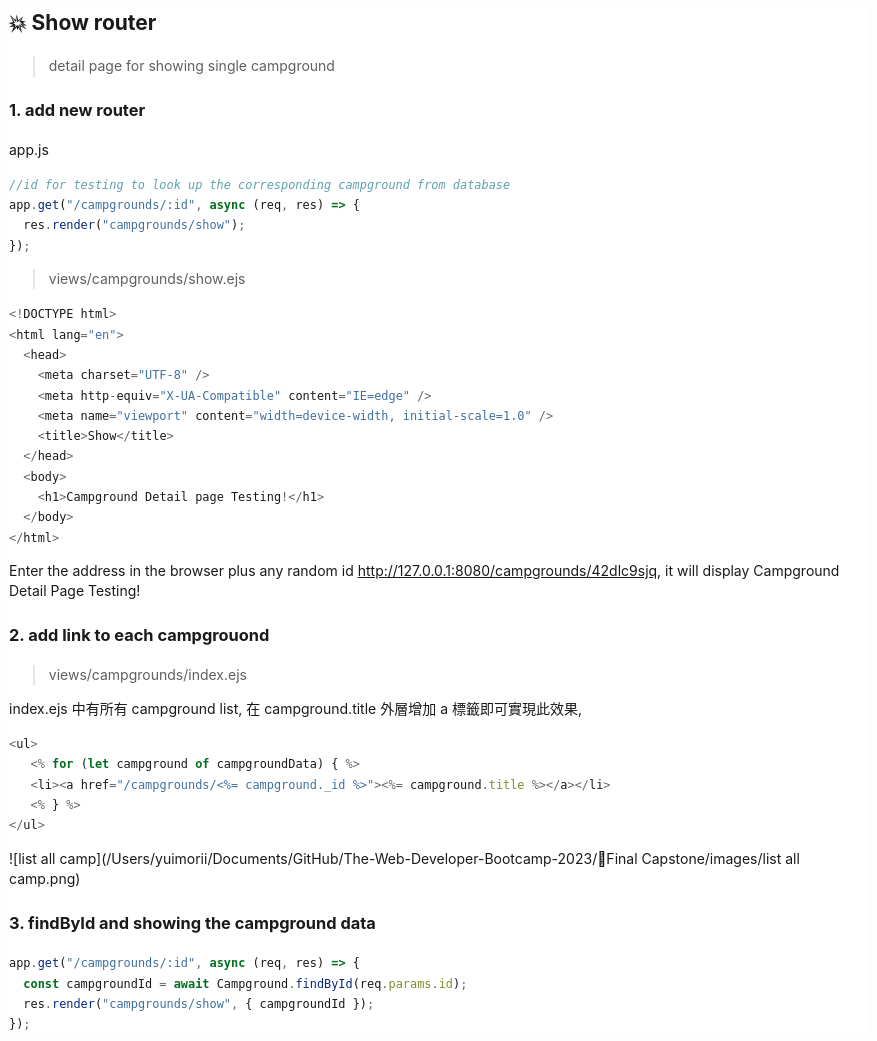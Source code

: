 ## 💥 Show router

> detail page for showing single campground

### 1. add new router

app.js

```js
//id for testing to look up the corresponding campground from database
app.get("/campgrounds/:id", async (req, res) => {
  res.render("campgrounds/show");
});
```

> views/campgrounds/show.ejs

```js
<!DOCTYPE html>
<html lang="en">
  <head>
    <meta charset="UTF-8" />
    <meta http-equiv="X-UA-Compatible" content="IE=edge" />
    <meta name="viewport" content="width=device-width, initial-scale=1.0" />
    <title>Show</title>
  </head>
  <body>
    <h1>Campground Detail page Testing!</h1>
  </body>
</html>
```

Enter the address in the browser plus any random id http://127.0.0.1:8080/campgrounds/42dlc9sjq, it will display Campground Detail Page Testing!

### 2. add link to each campgrouond

> views/campgrounds/index.ejs

index.ejs 中有所有 campground list, 在 campground.title 外層增加 a 標籤即可實現此效果,

```js
<ul>
   <% for (let campground of campgroundData) { %>
   <li><a href="/campgrounds/<%= campground._id %>"><%= campground.title %></a></li>
   <% } %>
</ul>
```

![list all camp](/Users/yuimorii/Documents/GitHub/The-Web-Developer-Bootcamp-2023/🌟Final Capstone/images/list all camp.png)

### 3. findById and showing the campground data

```js
app.get("/campgrounds/:id", async (req, res) => {
  const campgroundId = await Campground.findById(req.params.id);
  res.render("campgrounds/show", { campgroundId });
});
```
